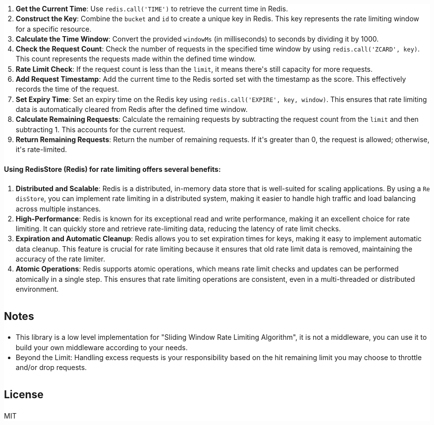 1. **Get the Current Time**: Use `redis.call('TIME')` to retrieve the current time in Redis.
2. **Construct the Key**: Combine the `bucket` and `id` to create a unique key in Redis. This key represents the rate limiting window for a specific resource.
3. **Calculate the Time Window**: Convert the provided `windowMs` (in milliseconds) to seconds by dividing it by 1000.
4. **Check the Request Count**: Check the number of requests in the specified time window by using `redis.call('ZCARD', key)`. This count represents the requests made within the defined time window.
5. **Rate Limit Check**: If the request count is less than the `limit`, it means there's still capacity for more requests.
6. **Add Request Timestamp**: Add the current time to the Redis sorted set with the timestamp as the score. This effectively records the time of the request.
7. **Set Expiry Time**: Set an expiry time on the Redis key using `redis.call('EXPIRE', key, window)`. This ensures that rate limiting data is automatically cleared from Redis after the defined time window.
8. **Calculate Remaining Requests**: Calculate the remaining requests by subtracting the request count from the `limit` and then subtracting 1. This accounts for the current request.
9. **Return Remaining Requests**: Return the number of remaining requests. If it's greater than 0, the request is allowed; otherwise, it's rate-limited.

#### Using RedisStore (Redis) for rate limiting offers several benefits:

1. **Distributed and Scalable**: Redis is a distributed, in-memory data store that is well-suited for scaling applications. By using a `RedisStore`, you can implement rate limiting in a distributed system, making it easier to handle high traffic and load balancing across multiple instances.
2. **High-Performance**: Redis is known for its exceptional read and write performance, making it an excellent choice for rate limiting. It can quickly store and retrieve rate-limiting data, reducing the latency of rate limit checks.
3. **Expiration and Automatic Cleanup**: Redis allows you to set expiration times for keys, making it easy to implement automatic data cleanup. This feature is crucial for rate limiting because it ensures that old rate limit data is removed, maintaining the accuracy of the rate limiter.
4. **Atomic Operations**: Redis supports atomic operations, which means rate limit checks and updates can be performed atomically in a single step. This ensures that rate limiting operations are consistent, even in a multi-threaded or distributed environment.

## Notes

- This library is a low level implementation for "Sliding Window Rate Limiting Algorithm", it is not a middleware, you can use it to build your own middleware according to your needs.
- Beyond the Limit: Handling excess requests is your responsibility based on the hit remaining limit you may choose to throttle and/or drop requests.

## License
MIT

